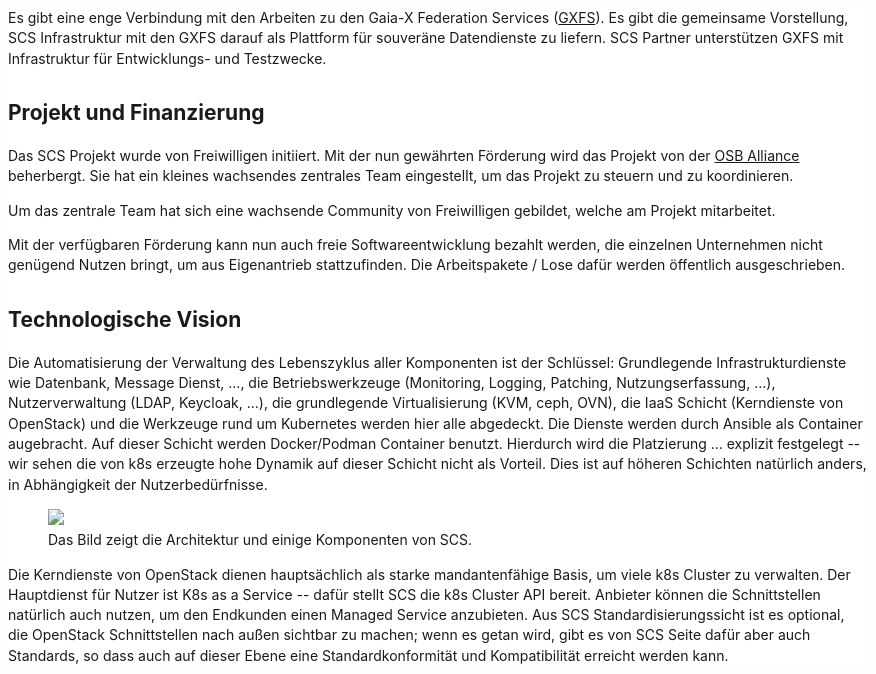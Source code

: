 Es gibt eine enge Verbindung mit den Arbeiten zu den
Gaia-X Federation Services ([GXFS](https://gxfs.de/)).
Es gibt die gemeinsame Vorstellung, SCS Infrastruktur mit den GXFS
darauf als Plattform für souveräne Datendienste zu liefern.
SCS Partner unterstützen GXFS mit Infrastruktur für Entwicklungs-
und Testzwecke.

## Projekt und Finanzierung

Das SCS Projekt wurde von Freiwilligen initiiert.
Mit der nun gewährten Förderung wird das Projekt von der
[OSB Alliance](https://osb-alliance.de/) beherbergt.
Sie hat ein kleines wachsendes zentrales Team eingestellt, um 
das Projekt zu steuern und zu koordinieren.

Um das zentrale Team hat sich eine wachsende Community von Freiwilligen
gebildet, welche am Projekt mitarbeitet.

Mit der verfügbaren Förderung kann nun auch freie Softwareentwicklung
bezahlt werden, die einzelnen Unternehmen nicht genügend Nutzen bringt,
um aus Eigenantrieb stattzufinden. Die Arbeitspakete / Lose dafür werden
öffentlich ausgeschrieben.

## Technologische Vision

Die Automatisierung der Verwaltung des Lebenszyklus aller Komponenten
ist der Schlüssel: Grundlegende Infrastrukturdienste wie Datenbank,
Message Dienst, ..., die Betriebswerkzeuge (Monitoring, Logging, Patching,
Nutzungserfassung, ...), Nutzerverwaltung (LDAP, Keycloak, ...),
die grundlegende Virtualisierung (KVM, ceph, OVN), die IaaS Schicht
(Kerndienste von OpenStack) und die Werkzeuge rund um Kubernetes werden
hier alle abgedeckt. Die Dienste werden durch Ansible als Container
augebracht. Auf dieser Schicht werden Docker/Podman Container benutzt.
Hierdurch wird die Platzierung ... explizit
festgelegt -- wir sehen die von k8s erzeugte hohe Dynamik auf dieser
Schicht nicht als Vorteil. Dies ist auf höheren Schichten natürlich
anders, in Abhängigkeit der Nutzerbedürfnisse.

<figure class="figure mx-auto d-block" style="width:90%">
  <a href="{{ "/assets/images/201001-SCS-4a.png" | prepend: site.baseurl_root }}">
    <img src="{{ "/assets/images/201001-SCS-4a.png" | prepend: site.baseurl_root }}" class="figure-img w-100">
  </a>
  <figcaption class="figure-caption">
    Das Bild zeigt die Architektur und einige Komponenten von SCS.
  </figcaption>
</figure>

Die Kerndienste von OpenStack dienen hauptsächlich als starke
mandantenfähige Basis, um viele k8s Cluster zu verwalten.
Der Hauptdienst für Nutzer ist K8s as a Service -- dafür stellt
SCS die k8s Cluster API bereit. Anbieter können die Schnittstellen
natürlich auch nutzen, um den Endkunden einen Managed Service anzubieten.
Aus SCS Standardisierungssicht ist es optional, die OpenStack Schnittstellen
nach außen sichtbar zu machen; wenn es getan wird, gibt es von SCS Seite
dafür aber auch Standards, so dass auch auf dieser Ebene eine
Standardkonformität und Kompatibilität erreicht werden kann.
